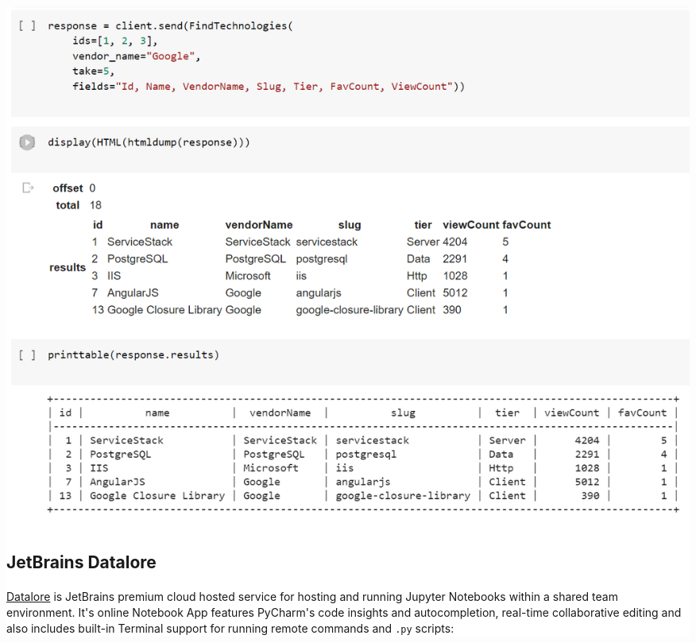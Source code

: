 ![](../images/apps/jupyter-colab-FindTechnologies.png)

## JetBrains Datalore

[Datalore](https://datalore.jetbrains.com) is JetBrains premium cloud hosted service for hosting and running Jupyter Notebooks within a shared team environment. It's online Notebook App features PyCharm's code insights and autocompletion, real-time collaborative editing and also includes built-in Terminal support for running remote commands and `.py` scripts:
